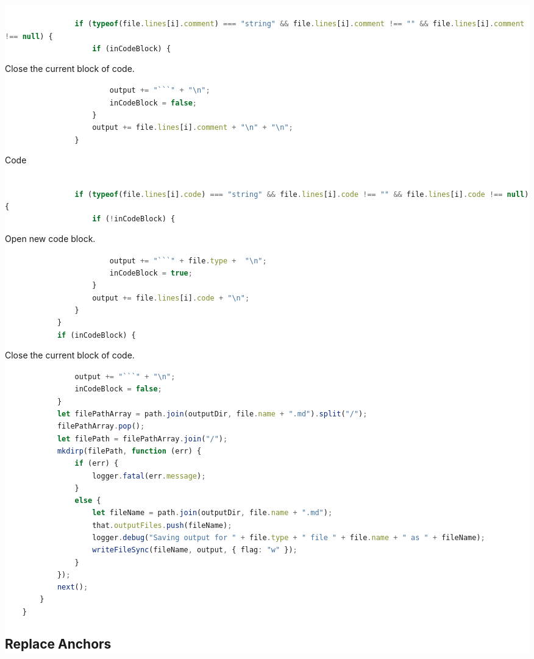 ```typescript
               
                if (typeof(file.lines[i].comment) === "string" && file.lines[i].comment !== "" && file.lines[i].comment !== null) {
                    if (inCodeBlock) {
```
 Close the current block of code. 

```typescript
                        output += "```" + "\n";
                        inCodeBlock = false;
                    }
                    output += file.lines[i].comment + "\n" + "\n";
                }
```
 Code

```typescript
               
                if (typeof(file.lines[i].code) === "string" && file.lines[i].code !== "" && file.lines[i].code !== null) {
                    if (!inCodeBlock) {
```
 Open new code block. 

```typescript
                        output += "```" + file.type +  "\n";
                        inCodeBlock = true;
                    }
                    output += file.lines[i].code + "\n";
                }
            }
            if (inCodeBlock) {
```
 Close the current block of code. 

```typescript
                output += "```" + "\n";
                inCodeBlock = false;
            }
            let filePathArray = path.join(outputDir, file.name + ".md").split("/");
            filePathArray.pop();
            let filePath = filePathArray.join("/");
            mkdirp(filePath, function (err) {
                if (err) {
                    logger.fatal(err.message);
                }
                else {
                    let fileName = path.join(outputDir, file.name + ".md");
                    that.outputFiles.push(fileName);
                    logger.debug("Saving output for " + file.type + " file " + file.name + " as " + fileName);
                    writeFileSync(fileName, output, { flag: "w" });
                }
            });
            next();
        }
    }
```
 ## Replace Anchors
